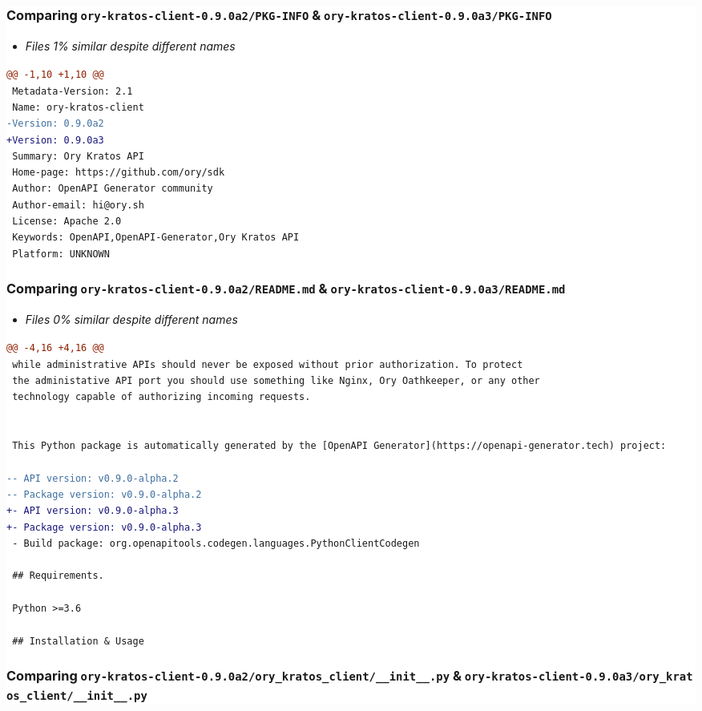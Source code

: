 
### Comparing `ory-kratos-client-0.9.0a2/PKG-INFO` & `ory-kratos-client-0.9.0a3/PKG-INFO`

 * *Files 1% similar despite different names*

```diff
@@ -1,10 +1,10 @@
 Metadata-Version: 2.1
 Name: ory-kratos-client
-Version: 0.9.0a2
+Version: 0.9.0a3
 Summary: Ory Kratos API
 Home-page: https://github.com/ory/sdk
 Author: OpenAPI Generator community
 Author-email: hi@ory.sh
 License: Apache 2.0
 Keywords: OpenAPI,OpenAPI-Generator,Ory Kratos API
 Platform: UNKNOWN
```

### Comparing `ory-kratos-client-0.9.0a2/README.md` & `ory-kratos-client-0.9.0a3/README.md`

 * *Files 0% similar despite different names*

```diff
@@ -4,16 +4,16 @@
 while administrative APIs should never be exposed without prior authorization. To protect
 the administative API port you should use something like Nginx, Ory Oathkeeper, or any other
 technology capable of authorizing incoming requests.
 
 
 This Python package is automatically generated by the [OpenAPI Generator](https://openapi-generator.tech) project:
 
-- API version: v0.9.0-alpha.2
-- Package version: v0.9.0-alpha.2
+- API version: v0.9.0-alpha.3
+- Package version: v0.9.0-alpha.3
 - Build package: org.openapitools.codegen.languages.PythonClientCodegen
 
 ## Requirements.
 
 Python >=3.6
 
 ## Installation & Usage
```

### Comparing `ory-kratos-client-0.9.0a2/ory_kratos_client/__init__.py` & `ory-kratos-client-0.9.0a3/ory_kratos_client/__init__.py`
